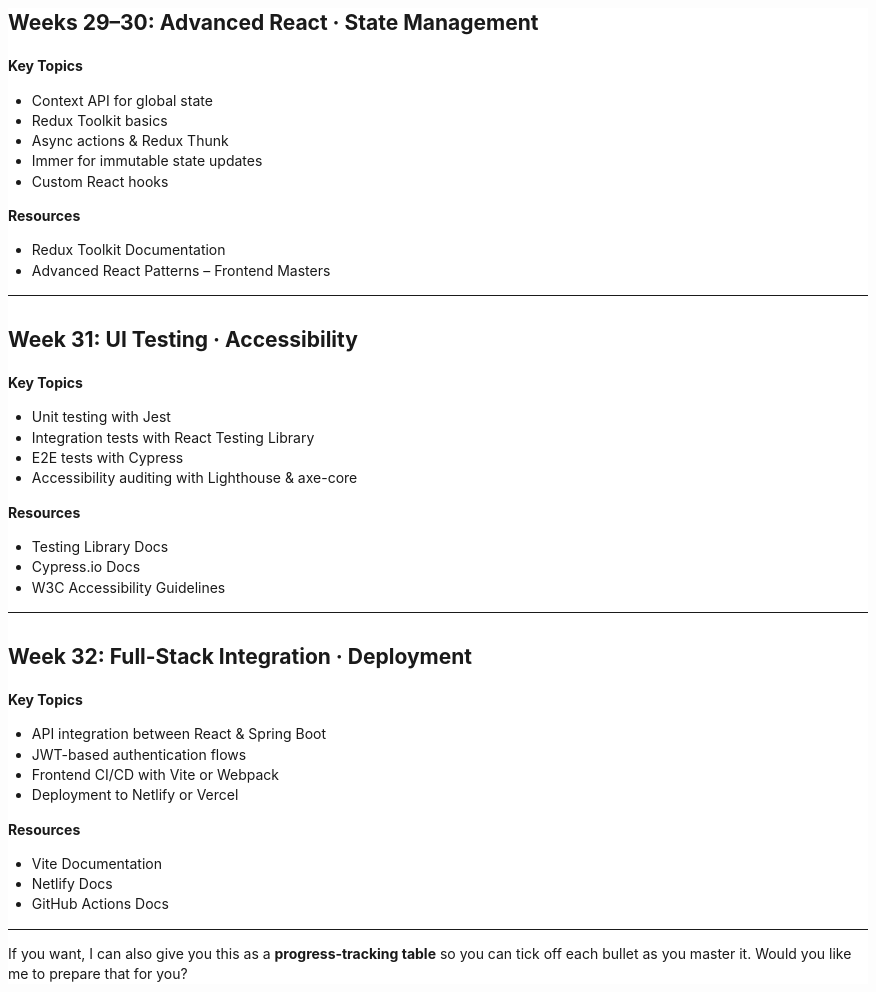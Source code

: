
## **Weeks 29–30: Advanced React · State Management**
**Key Topics**  
- Context API for global state  
- Redux Toolkit basics  
- Async actions & Redux Thunk  
- Immer for immutable state updates  
- Custom React hooks

**Resources**  
- Redux Toolkit Documentation  
- Advanced React Patterns – Frontend Masters

---

## **Week 31: UI Testing · Accessibility**
**Key Topics**  
- Unit testing with Jest  
- Integration tests with React Testing Library  
- E2E tests with Cypress  
- Accessibility auditing with Lighthouse & axe-core

**Resources**  
- Testing Library Docs  
- Cypress.io Docs  
- W3C Accessibility Guidelines

---

## **Week 32: Full-Stack Integration · Deployment**
**Key Topics**  
- API integration between React & Spring Boot  
- JWT-based authentication flows  
- Frontend CI/CD with Vite or Webpack  
- Deployment to Netlify or Vercel

**Resources**  
- Vite Documentation  
- Netlify Docs  
- GitHub Actions Docs

---

If you want, I can also give you this as a **progress‑tracking table** so you can tick off each bullet as you master it. Would you like me to prepare that for you?